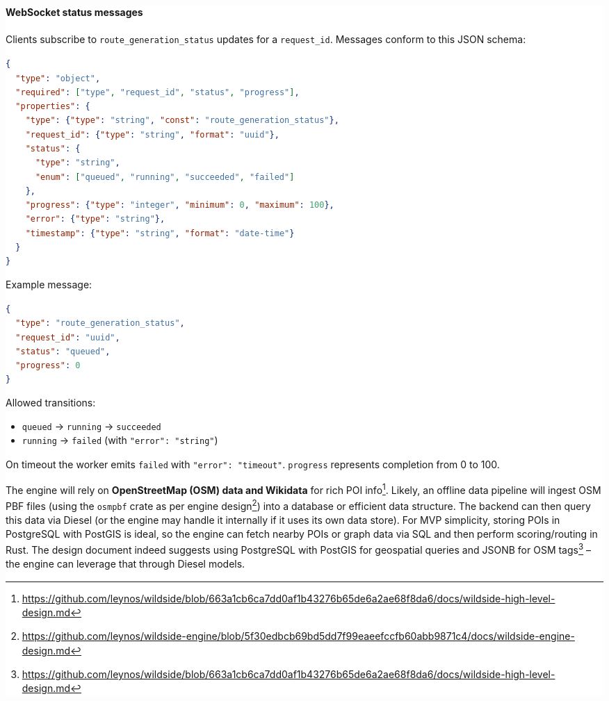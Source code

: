 #### WebSocket status messages

Clients subscribe to `route_generation_status` updates for a `request_id`.
Messages conform to this JSON schema:

```json
{
  "type": "object",
  "required": ["type", "request_id", "status", "progress"],
  "properties": {
    "type": {"type": "string", "const": "route_generation_status"},
    "request_id": {"type": "string", "format": "uuid"},
    "status": {
      "type": "string",
      "enum": ["queued", "running", "succeeded", "failed"]
    },
    "progress": {"type": "integer", "minimum": 0, "maximum": 100},
    "error": {"type": "string"},
    "timestamp": {"type": "string", "format": "date-time"}
  }
}
```

Example message:

```json
{
  "type": "route_generation_status",
  "request_id": "uuid",
  "status": "queued",
  "progress": 0
}
```

Allowed transitions:

- `queued` → `running` → `succeeded`
- `running` → `failed` (with `"error": "string"`)

On timeout the worker emits `failed` with `"error": "timeout"`. `progress`
represents completion from 0 to 100.

The engine will rely on **OpenStreetMap (OSM) data and Wikidata** for rich POI
info[^1].
 Likely, an offline data pipeline will ingest OSM PBF files (using the `osmpbf`
crate as per engine
design[^3])
 into a database or efficient data structure. The backend can then query this
data via Diesel (or the engine may handle it internally if it uses its own data
store). For MVP simplicity, storing POIs in PostgreSQL with PostGIS is ideal,
so the engine can fetch nearby POIs or graph data via SQL and then perform
scoring/routing in Rust. The design document indeed suggests using PostgreSQL
with PostGIS for geospatial queries and JSONB for OSM
tags[^1]
 – the engine can leverage that through Diesel models.


[^1]: <https://github.com/leynos/wildside/blob/663a1cb6ca7dd0af1b43276b65de6a2ae68f8da6/docs/wildside-high-level-design.md>
[^2]: <https://github.com/leynos/wildside/blob/663a1cb6ca7dd0af1b43276b65de6a2ae68f8da6/docs/repository-structure.md>
[^3]: <https://github.com/leynos/wildside-engine/blob/5f30edbcb69bd5dd7f99eaeefccfb60abb9871c4/docs/wildside-engine-design.md>
[^4]: <https://github.com/leynos/wildside/blob/663a1cb6ca7dd0af1b43276b65de6a2ae68f8da6/docs/cloud-native-ephemeral-previews.md>
[^5]: <https://www.reddit.com/r/rust/comments/1jjebum/introducing_apalis_v07/#:~:text=I%20used%20this%20for%20a,ended%20up%20using%20NATS%20instead>
[^6]: <https://www.reddit.com/r/rust/comments/1jjebum/introducing_apalis_v07/#:~:text=,Many%20more%20features>
[^7]: <https://docs.rs/underway#:~:text=Underway%20provides%20durable%20background%20jobs,scheduling%20and%20atomic%20task%20management>
[^8]: <https://github.com/maxcountryman/underway#:~:text=maxcountryman%2Funderway%3A%20Durable%20step%20functions%20via,of%20the%20previous%20step>